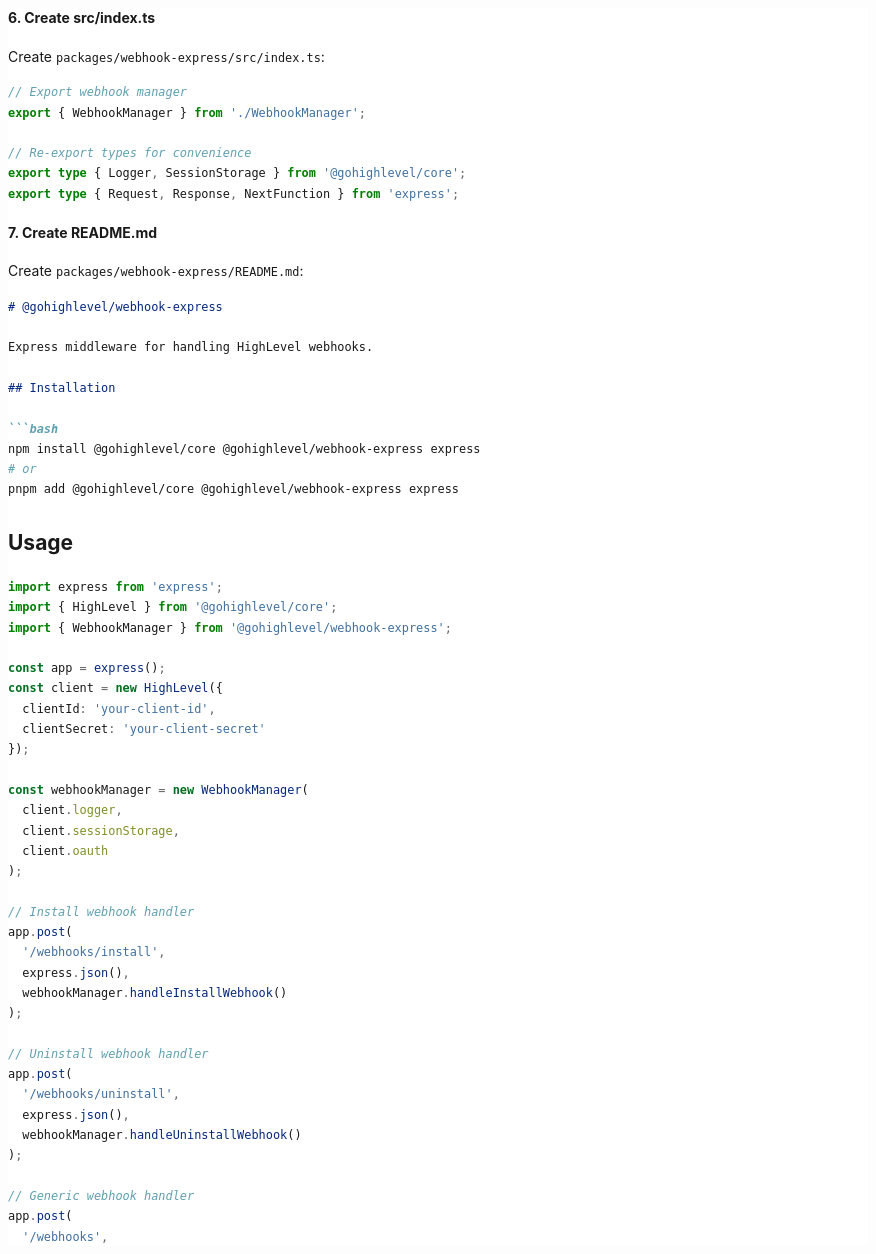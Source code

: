 #### 6. Create src/index.ts

Create `packages/webhook-express/src/index.ts`:

```typescript
// Export webhook manager
export { WebhookManager } from './WebhookManager';

// Re-export types for convenience
export type { Logger, SessionStorage } from '@gohighlevel/core';
export type { Request, Response, NextFunction } from 'express';
```

#### 7. Create README.md

Create `packages/webhook-express/README.md`:

```markdown
# @gohighlevel/webhook-express

Express middleware for handling HighLevel webhooks.

## Installation

```bash
npm install @gohighlevel/core @gohighlevel/webhook-express express
# or
pnpm add @gohighlevel/core @gohighlevel/webhook-express express
```

## Usage

```typescript
import express from 'express';
import { HighLevel } from '@gohighlevel/core';
import { WebhookManager } from '@gohighlevel/webhook-express';

const app = express();
const client = new HighLevel({
  clientId: 'your-client-id',
  clientSecret: 'your-client-secret'
});

const webhookManager = new WebhookManager(
  client.logger,
  client.sessionStorage,
  client.oauth
);

// Install webhook handler
app.post(
  '/webhooks/install',
  express.json(),
  webhookManager.handleInstallWebhook()
);

// Uninstall webhook handler
app.post(
  '/webhooks/uninstall',
  express.json(),
  webhookManager.handleUninstallWebhook()
);

// Generic webhook handler
app.post(
  '/webhooks',
```